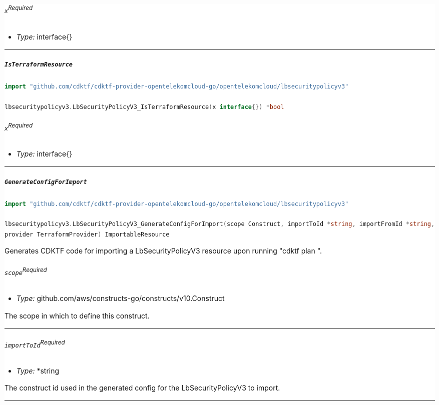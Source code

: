 ###### `x`<sup>Required</sup> <a name="x" id="@cdktf/provider-opentelekomcloud.lbSecurityPolicyV3.LbSecurityPolicyV3.isTerraformElement.parameter.x"></a>

- *Type:* interface{}

---

##### `IsTerraformResource` <a name="IsTerraformResource" id="@cdktf/provider-opentelekomcloud.lbSecurityPolicyV3.LbSecurityPolicyV3.isTerraformResource"></a>

```go
import "github.com/cdktf/cdktf-provider-opentelekomcloud-go/opentelekomcloud/lbsecuritypolicyv3"

lbsecuritypolicyv3.LbSecurityPolicyV3_IsTerraformResource(x interface{}) *bool
```

###### `x`<sup>Required</sup> <a name="x" id="@cdktf/provider-opentelekomcloud.lbSecurityPolicyV3.LbSecurityPolicyV3.isTerraformResource.parameter.x"></a>

- *Type:* interface{}

---

##### `GenerateConfigForImport` <a name="GenerateConfigForImport" id="@cdktf/provider-opentelekomcloud.lbSecurityPolicyV3.LbSecurityPolicyV3.generateConfigForImport"></a>

```go
import "github.com/cdktf/cdktf-provider-opentelekomcloud-go/opentelekomcloud/lbsecuritypolicyv3"

lbsecuritypolicyv3.LbSecurityPolicyV3_GenerateConfigForImport(scope Construct, importToId *string, importFromId *string, provider TerraformProvider) ImportableResource
```

Generates CDKTF code for importing a LbSecurityPolicyV3 resource upon running "cdktf plan <stack-name>".

###### `scope`<sup>Required</sup> <a name="scope" id="@cdktf/provider-opentelekomcloud.lbSecurityPolicyV3.LbSecurityPolicyV3.generateConfigForImport.parameter.scope"></a>

- *Type:* github.com/aws/constructs-go/constructs/v10.Construct

The scope in which to define this construct.

---

###### `importToId`<sup>Required</sup> <a name="importToId" id="@cdktf/provider-opentelekomcloud.lbSecurityPolicyV3.LbSecurityPolicyV3.generateConfigForImport.parameter.importToId"></a>

- *Type:* *string

The construct id used in the generated config for the LbSecurityPolicyV3 to import.

---